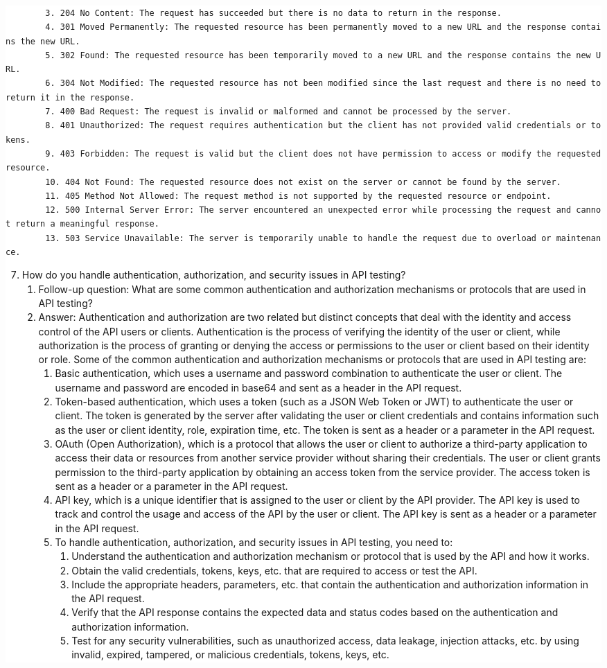             3. 204 No Content: The request has succeeded but there is no data to return in the response.
            4. 301 Moved Permanently: The requested resource has been permanently moved to a new URL and the response contains the new URL.
            5. 302 Found: The requested resource has been temporarily moved to a new URL and the response contains the new URL.
            6. 304 Not Modified: The requested resource has not been modified since the last request and there is no need to return it in the response.
            7. 400 Bad Request: The request is invalid or malformed and cannot be processed by the server.
            8. 401 Unauthorized: The request requires authentication but the client has not provided valid credentials or tokens.
            9. 403 Forbidden: The request is valid but the client does not have permission to access or modify the requested resource.
            10. 404 Not Found: The requested resource does not exist on the server or cannot be found by the server.
            11. 405 Method Not Allowed: The request method is not supported by the requested resource or endpoint.
            12. 500 Internal Server Error: The server encountered an unexpected error while processing the request and cannot return a meaningful response.
            13. 503 Service Unavailable: The server is temporarily unable to handle the request due to overload or maintenance.
7. How do you handle authentication, authorization, and security issues in API testing?
    1. Follow-up question: What are some common authentication and authorization mechanisms or protocols that are used in API testing?
    2. Answer: Authentication and authorization are two related but distinct concepts that deal with the identity and access control of the API users or clients. Authentication is the process of verifying the identity of the user or client, while authorization is the process of granting or denying the access or permissions to the user or client based on their identity or role. Some of the common authentication and authorization mechanisms or protocols that are used in API testing are:
        1. Basic authentication, which uses a username and password combination to authenticate the user or client. The username and password are encoded in base64 and sent as a header in the API request.
        2. Token-based authentication, which uses a token (such as a JSON Web Token or JWT) to authenticate the user or client. The token is generated by the server after validating the user or client credentials and contains information such as the user or client identity, role, expiration time, etc. The token is sent as a header or a parameter in the API request.
        3. OAuth (Open Authorization), which is a protocol that allows the user or client to authorize a third-party application to access their data or resources from another service provider without sharing their credentials. The user or client grants permission to the third-party application by obtaining an access token from the service provider. The access token is sent as a header or a parameter in the API request.
        4. API key, which is a unique identifier that is assigned to the user or client by the API provider. The API key is used to track and control the usage and access of the API by the user or client. The API key is sent as a header or a parameter in the API request.
        5. To handle authentication, authorization, and security issues in API testing, you need to:
            1. Understand the authentication and authorization mechanism or protocol that is used by the API and how it works.
            2. Obtain the valid credentials, tokens, keys, etc. that are required to access or test the API.
            3. Include the appropriate headers, parameters, etc. that contain the authentication and authorization information in the API request.
            4. Verify that the API response contains the expected data and status codes based on the authentication and authorization information.
            5.  Test for any security vulnerabilities, such as unauthorized access, data leakage, injection attacks, etc. by using invalid, expired, tampered, or malicious credentials, tokens, keys, etc.

